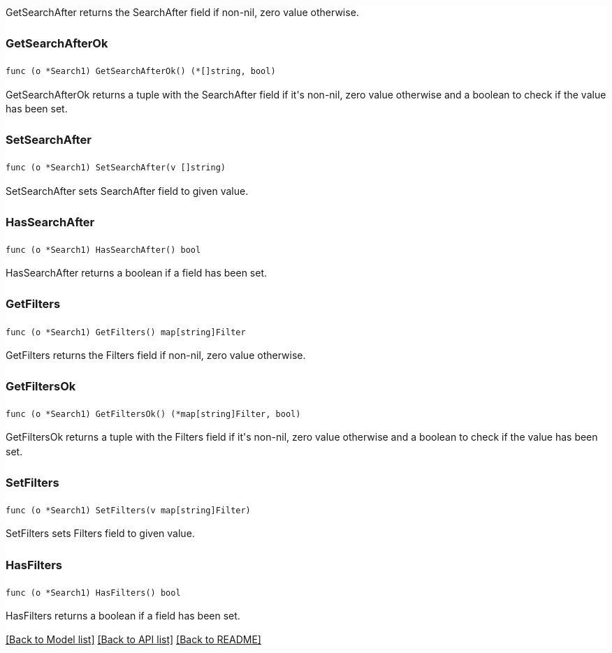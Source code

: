 GetSearchAfter returns the SearchAfter field if non-nil, zero value otherwise.

### GetSearchAfterOk

`func (o *Search1) GetSearchAfterOk() (*[]string, bool)`

GetSearchAfterOk returns a tuple with the SearchAfter field if it's non-nil, zero value otherwise
and a boolean to check if the value has been set.

### SetSearchAfter

`func (o *Search1) SetSearchAfter(v []string)`

SetSearchAfter sets SearchAfter field to given value.

### HasSearchAfter

`func (o *Search1) HasSearchAfter() bool`

HasSearchAfter returns a boolean if a field has been set.

### GetFilters

`func (o *Search1) GetFilters() map[string]Filter`

GetFilters returns the Filters field if non-nil, zero value otherwise.

### GetFiltersOk

`func (o *Search1) GetFiltersOk() (*map[string]Filter, bool)`

GetFiltersOk returns a tuple with the Filters field if it's non-nil, zero value otherwise
and a boolean to check if the value has been set.

### SetFilters

`func (o *Search1) SetFilters(v map[string]Filter)`

SetFilters sets Filters field to given value.

### HasFilters

`func (o *Search1) HasFilters() bool`

HasFilters returns a boolean if a field has been set.


[[Back to Model list]](../README.md#documentation-for-models) [[Back to API list]](../README.md#documentation-for-api-endpoints) [[Back to README]](../README.md)


